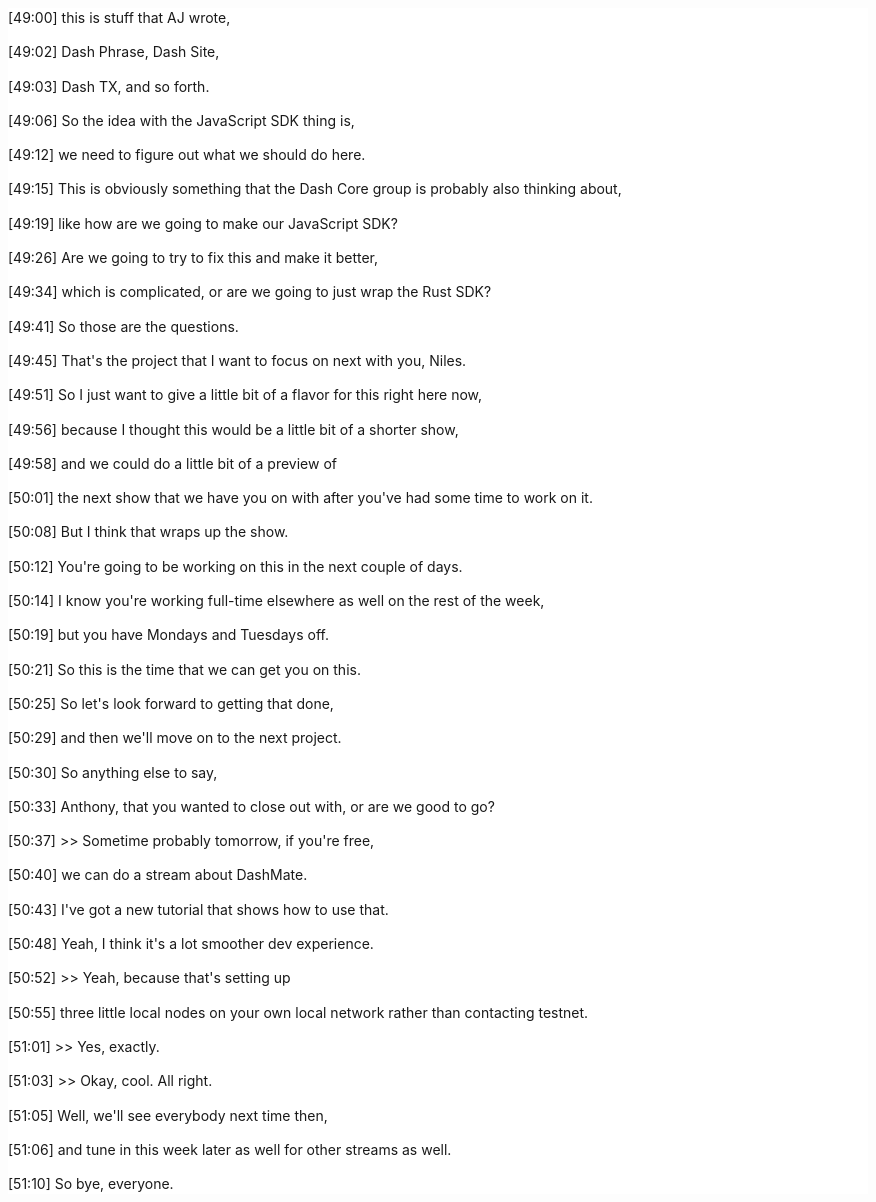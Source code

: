 [49:00] this is stuff that AJ wrote,

[49:02] Dash Phrase, Dash Site,

[49:03] Dash TX, and so forth.

[49:06] So the idea with the JavaScript SDK thing is,

[49:12] we need to figure out what we should do here.

[49:15] This is obviously something that the Dash Core group is probably also thinking about,

[49:19] like how are we going to make our JavaScript SDK?

[49:26] Are we going to try to fix this and make it better,

[49:34] which is complicated, or are we going to just wrap the Rust SDK?

[49:41] So those are the questions.

[49:45] That's the project that I want to focus on next with you, Niles.

[49:51] So I just want to give a little bit of a flavor for this right here now,

[49:56] because I thought this would be a little bit of a shorter show,

[49:58] and we could do a little bit of a preview of

[50:01] the next show that we have you on with after you've had some time to work on it.

[50:08] But I think that wraps up the show.

[50:12] You're going to be working on this in the next couple of days.

[50:14] I know you're working full-time elsewhere as well on the rest of the week,

[50:19] but you have Mondays and Tuesdays off.

[50:21] So this is the time that we can get you on this.

[50:25] So let's look forward to getting that done,

[50:29] and then we'll move on to the next project.

[50:30] So anything else to say,

[50:33] Anthony, that you wanted to close out with, or are we good to go?

[50:37] >> Sometime probably tomorrow, if you're free,

[50:40] we can do a stream about DashMate.

[50:43] I've got a new tutorial that shows how to use that.

[50:48] Yeah, I think it's a lot smoother dev experience.

[50:52] >> Yeah, because that's setting up

[50:55] three little local nodes on your own local network rather than contacting testnet.

[51:01] >> Yes, exactly.

[51:03] >> Okay, cool. All right.

[51:05] Well, we'll see everybody next time then,

[51:06] and tune in this week later as well for other streams as well.

[51:10] So bye, everyone.